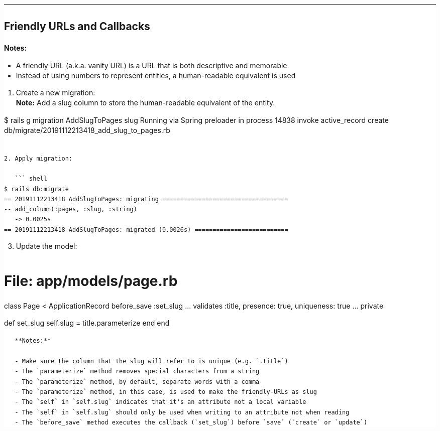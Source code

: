 -------------------------------------------------------------------------------

Friendly URLs and Callbacks
---------------------------

**Notes:**

- A friendly URL (a.k.a. vanity URL) is a URL that is both descriptive and memorable
- Instead of using numbers to represent entities, a human-readable equivalent is used

<div></div>

1. Create a new migration:
   <br />**Note:** Add a slug column to store the human-readable equivalent of the entity.

   ``` shell
$ rails g migration AddSlugToPages slug
Running via Spring preloader in process 14838
      invoke  active_record
      create    db/migrate/20191112213418_add_slug_to_pages.rb
```

2. Apply migration:

   ``` shell
$ rails db:migrate
== 20191112213418 AddSlugToPages: migrating ===================================
-- add_column(:pages, :slug, :string)
   -> 0.0025s
== 20191112213418 AddSlugToPages: migrated (0.0026s) ==========================
```

3. Update the model:

   ``` ruby
# File: app/models/page.rb
class Page < ApplicationRecord
  before_save :set_slug
  ...
  validates :title, presence: true, uniqueness: true
  ...
  private

  def set_slug
    self.slug = title.parameterize
  end
end
```
   **Notes:**

   - Make sure the column that the slug will refer to is unique (e.g. `.title`)
   - The `parameterize` method removes special characters from a string
   - The `parameterize` method, by default, separate words with a comma
   - The `parameterize` method, in this case, is used to make the friendly-URLs as slug
   - The `self` in `self.slug` indicates that it's an attribute not a local variable
   - The `self` in `self.slug` should only be used when writing to an attribute not when reading
   - The `before_save` method executes the callback (`set_slug`) before `save` (`create` or `update`)
